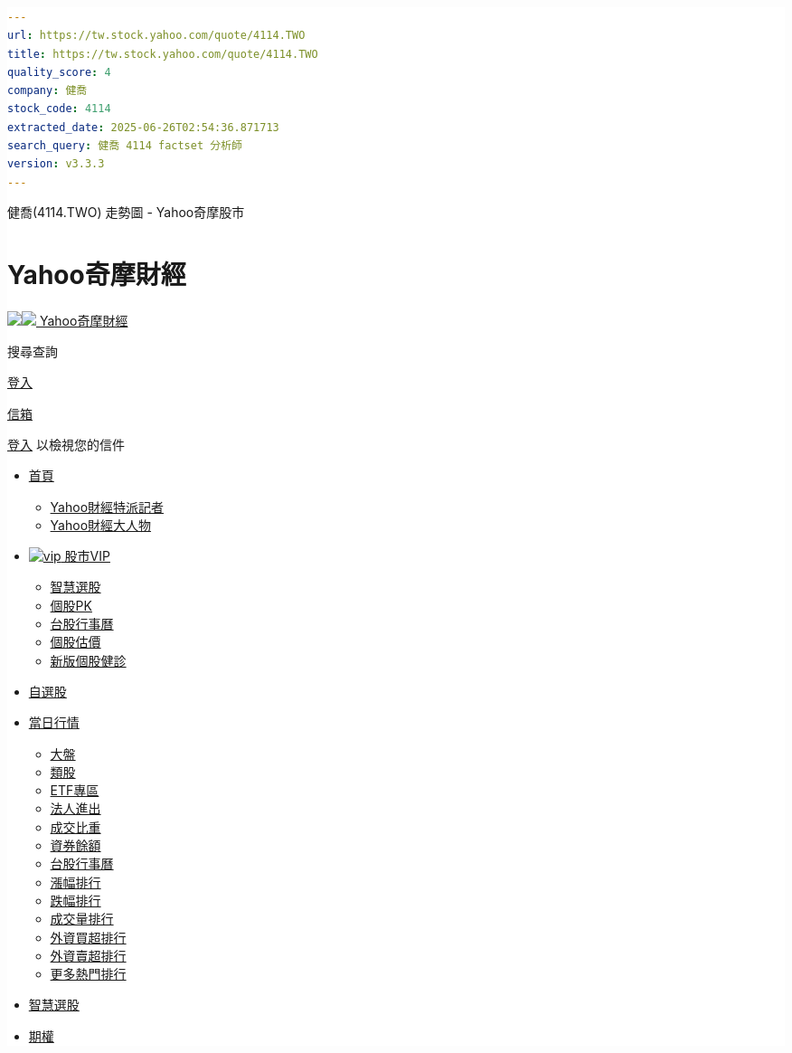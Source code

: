 ```yaml
---
url: https://tw.stock.yahoo.com/quote/4114.TWO
title: https://tw.stock.yahoo.com/quote/4114.TWO
quality_score: 4
company: 健喬
stock_code: 4114
extracted_date: 2025-06-26T02:54:36.871713
search_query: 健喬 4114 factset 分析師
version: v3.3.3
---
```


健喬(4114.TWO) 走勢圖 - Yahoo奇摩股市

# Yahoo奇摩財經

 [![](https://s.yimg.com/cv/apiv2/twstock/logo2024/PC/Yahoo_Stock.png)![](https://s.yimg.com/cv/apiv2/twstock/logo2024/PC/Yahoo_Stock.png) Yahoo奇摩財經](https://tw.stock.yahoo.com/)

搜尋查詢

[登入](https://login.yahoo.com/?.src=twfinance&.intl=tw&.lang=zh-Hant-TW)

[信箱](https://tw.mail.yahoo.com/?.intl=tw&.lang=zh-Hant-TW) 

[登入](https://tw.mail.yahoo.com/?.intl=tw&.lang=zh-Hant-TW) 以檢視您的信件

* [首頁](https://tw.stock.yahoo.com/) 

  + [Yahoo財經特派記者](https://tw.stock.yahoo.com/reporter/)
  + [Yahoo財經大人物](https://tw.stock.yahoo.com/topic/CEO-interview/)
* [![vip](https://s.yimg.com/cv/apiv2/twstock/img2024/Icon_VIP@2x.svg) 股市VIP](https://tw.stock.yahoo.com/subscription) 

  + [智慧選股](https://tw.stock.yahoo.com/screener/)
  + [個股PK](https://tw.stock.yahoo.com/quote-compare?symbolIds=2330.TW,2454.TW)
  + [台股行事曆](https://tw.stock.yahoo.com/calendar/)
  + [個股估價](https://tw.stock.yahoo.com/quote/2330/price-valuations)
  + [新版個股健診](https://tw.stock.yahoo.com/quote/2330.TW/health-check)
* [自選股](https://tw.stock.yahoo.com/portfolios)
* [當日行情](https://tw.stock.yahoo.com/class/) 

  + [大盤](https://tw.stock.yahoo.com/s/tse.php)
  + [類股](https://tw.stock.yahoo.com/sector-index)
  + [ETF專區](https://tw.stock.yahoo.com/tw-etf/)
  + [法人進出](https://tw.stock.yahoo.com/institutional-trading/)
  + [成交比重](https://tw.stock.yahoo.com/trading-vol-ratio/)
  + [資券餘額](https://tw.stock.yahoo.com/margin-balance/)
  + [台股行事曆](https://tw.stock.yahoo.com/calendar/)
  + [漲幅排行](https://tw.stock.yahoo.com/rank/change-up/)
  + [跌幅排行](https://tw.stock.yahoo.com/rank/change-down/)
  + [成交量排行](https://tw.stock.yahoo.com/rank/volume/)
  + [外資買超排行](https://tw.stock.yahoo.com/rank/foreign-investor-buy/)
  + [外資賣超排行](https://tw.stock.yahoo.com/rank/foreign-investor-sell/)
  + [更多熱門排行](https://tw.stock.yahoo.com/rank/)
* [智慧選股](https://tw.stock.yahoo.com/screener/)
* [期權](https://tw.stock.yahoo.com/future/) 
